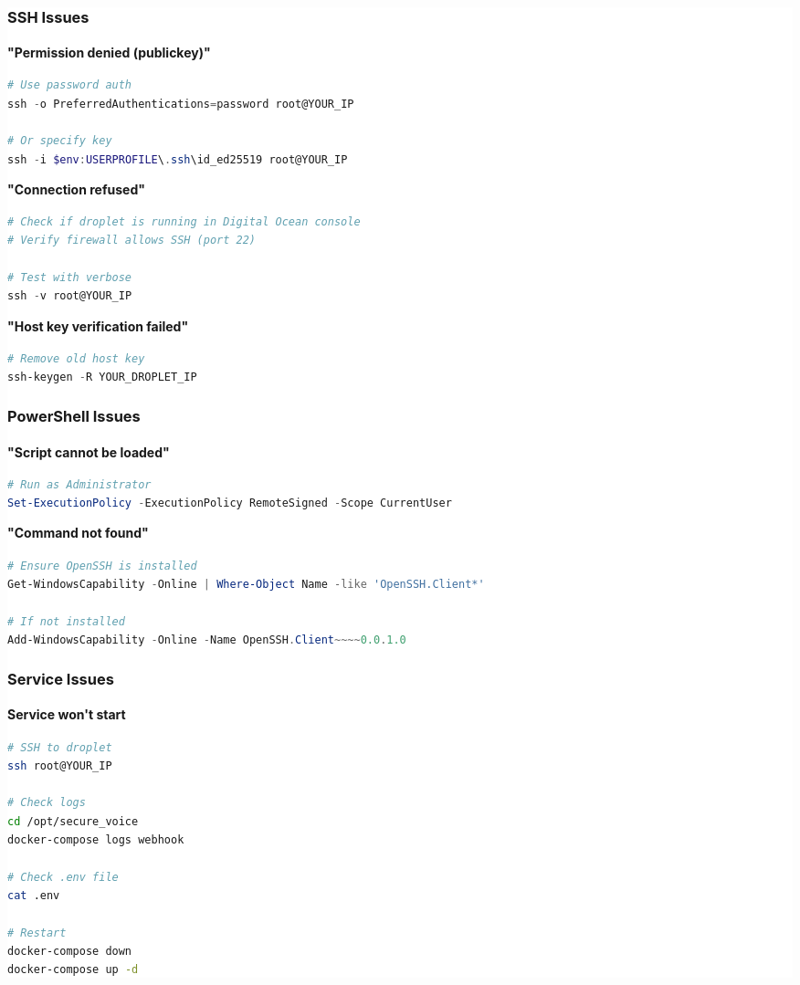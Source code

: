 ### SSH Issues

**"Permission denied (publickey)"**
```powershell
# Use password auth
ssh -o PreferredAuthentications=password root@YOUR_IP

# Or specify key
ssh -i $env:USERPROFILE\.ssh\id_ed25519 root@YOUR_IP
```

**"Connection refused"**
```powershell
# Check if droplet is running in Digital Ocean console
# Verify firewall allows SSH (port 22)

# Test with verbose
ssh -v root@YOUR_IP
```

**"Host key verification failed"**
```powershell
# Remove old host key
ssh-keygen -R YOUR_DROPLET_IP
```

### PowerShell Issues

**"Script cannot be loaded"**
```powershell
# Run as Administrator
Set-ExecutionPolicy -ExecutionPolicy RemoteSigned -Scope CurrentUser
```

**"Command not found"**
```powershell
# Ensure OpenSSH is installed
Get-WindowsCapability -Online | Where-Object Name -like 'OpenSSH.Client*'

# If not installed
Add-WindowsCapability -Online -Name OpenSSH.Client~~~~0.0.1.0
```

### Service Issues

**Service won't start**
```bash
# SSH to droplet
ssh root@YOUR_IP

# Check logs
cd /opt/secure_voice
docker-compose logs webhook

# Check .env file
cat .env

# Restart
docker-compose down
docker-compose up -d
```

